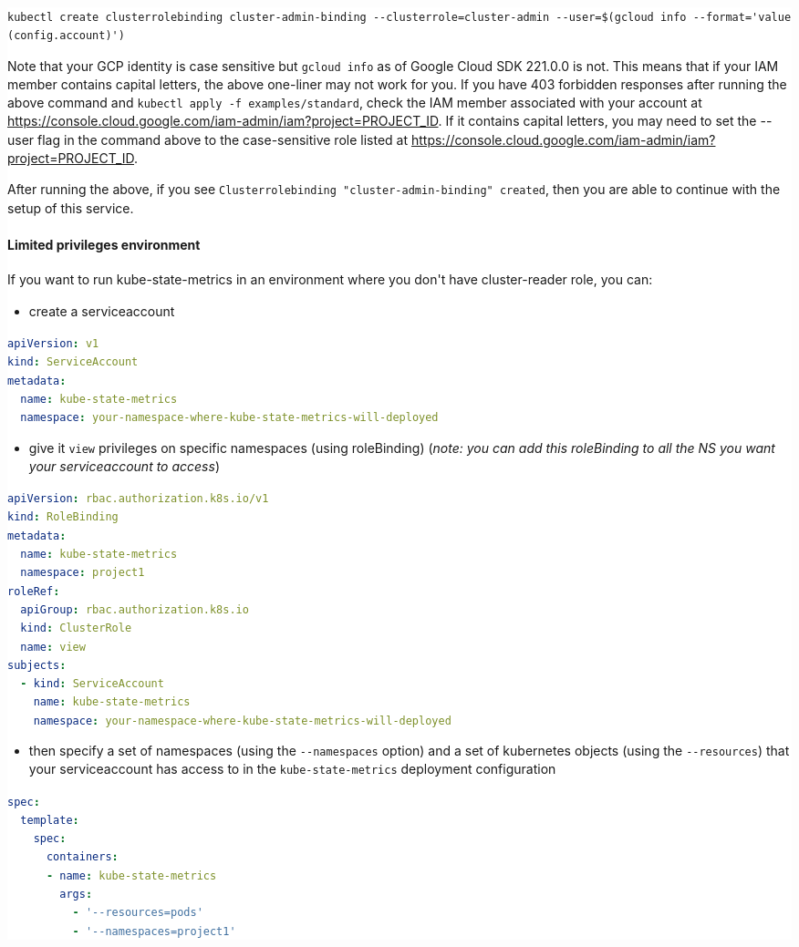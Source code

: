 ```
kubectl create clusterrolebinding cluster-admin-binding --clusterrole=cluster-admin --user=$(gcloud info --format='value(config.account)')
```

Note that your GCP identity is case sensitive but `gcloud info` as of Google Cloud SDK 221.0.0 is not. This means that if your IAM member contains capital letters, the above one-liner may not work for you. If you have 403 forbidden responses after running the above command and `kubectl apply -f examples/standard`, check the IAM member associated with your account at https://console.cloud.google.com/iam-admin/iam?project=PROJECT_ID. If it contains capital letters, you may need to set the --user flag in the command above to the case-sensitive role listed at https://console.cloud.google.com/iam-admin/iam?project=PROJECT_ID.

After running the above, if you see `Clusterrolebinding "cluster-admin-binding" created`, then you are able to continue with the setup of this service.

#### Limited privileges environment

If you want to run kube-state-metrics in an environment where you don't have cluster-reader role, you can:

- create a serviceaccount
```yaml
apiVersion: v1
kind: ServiceAccount
metadata:
  name: kube-state-metrics
  namespace: your-namespace-where-kube-state-metrics-will-deployed
```

- give it `view` privileges on specific namespaces (using roleBinding) (*note: you can add this roleBinding to all the NS you want your serviceaccount to access*)
```yaml
apiVersion: rbac.authorization.k8s.io/v1
kind: RoleBinding
metadata:
  name: kube-state-metrics
  namespace: project1
roleRef:
  apiGroup: rbac.authorization.k8s.io
  kind: ClusterRole
  name: view
subjects:
  - kind: ServiceAccount
    name: kube-state-metrics
    namespace: your-namespace-where-kube-state-metrics-will-deployed
```

- then specify a set of namespaces (using the `--namespaces` option) and a set of kubernetes objects (using the `--resources`) that your serviceaccount has access to in the `kube-state-metrics` deployment configuration

```yaml
spec:
  template:
    spec:
      containers:
      - name: kube-state-metrics
        args:
          - '--resources=pods'
          - '--namespaces=project1'
```
